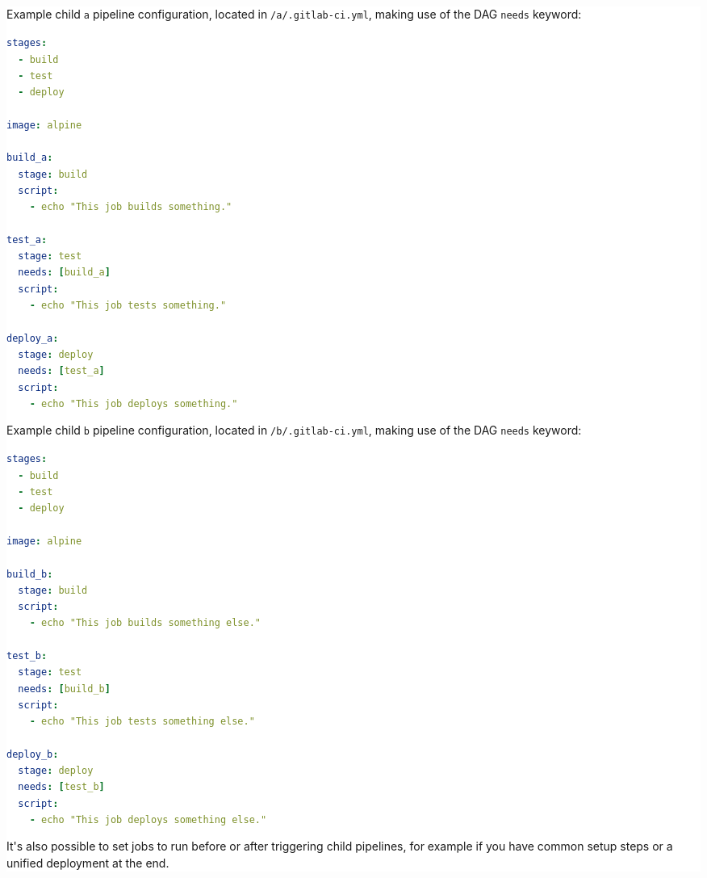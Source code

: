 Example child `a` pipeline configuration, located in `/a/.gitlab-ci.yml`, making
use of the DAG `needs` keyword:

```yaml
stages:
  - build
  - test
  - deploy

image: alpine

build_a:
  stage: build
  script:
    - echo "This job builds something."

test_a:
  stage: test
  needs: [build_a]
  script:
    - echo "This job tests something."

deploy_a:
  stage: deploy
  needs: [test_a]
  script:
    - echo "This job deploys something."
```

Example child `b` pipeline configuration, located in `/b/.gitlab-ci.yml`, making
use of the DAG `needs` keyword:

```yaml
stages:
  - build
  - test
  - deploy

image: alpine

build_b:
  stage: build
  script:
    - echo "This job builds something else."

test_b:
  stage: test
  needs: [build_b]
  script:
    - echo "This job tests something else."

deploy_b:
  stage: deploy
  needs: [test_b]
  script:
    - echo "This job deploys something else."
```

It's also possible to set jobs to run before or after triggering child pipelines,
for example if you have common setup steps or a unified deployment at the end.
